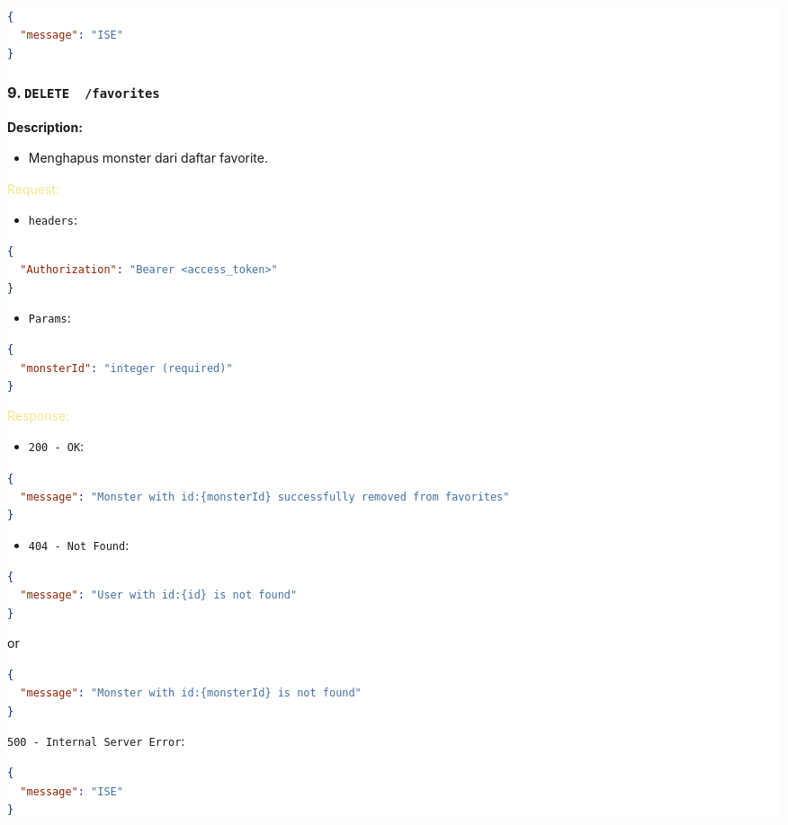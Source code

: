 ```json
{
  "message": "ISE"
}
```

### 9. `DELETE  /favorites`

**Description:**

- Menghapus monster dari daftar favorite.

<span style="color:Khaki"> Request:

- `headers`:

```json
{
  "Authorization": "Bearer <access_token>"
}
```

- `Params`:

```json
{
  "monsterId": "integer (required)"
}
```

<span style="color:Khaki"> Response:

- `200 - OK`:

```json
{
  "message": "Monster with id:{monsterId} successfully removed from favorites"
}
```

- `404 - Not Found`:

```json
{
  "message": "User with id:{id} is not found"
}
```

or

```json
{
  "message": "Monster with id:{monsterId} is not found"
}
```

`500 - Internal Server Error`:

```json
{
  "message": "ISE"
}
```
